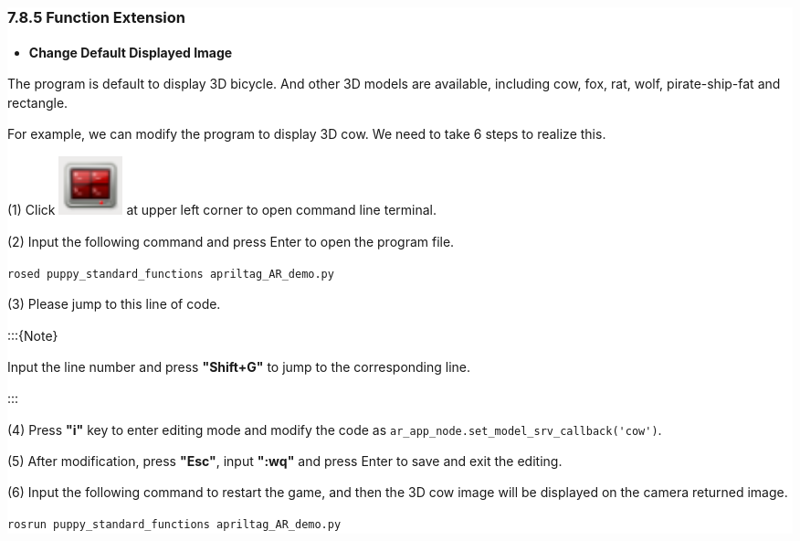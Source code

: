 ### 7.8.5 Function Extension

- **Change Default Displayed Image**

The program is default to display 3D bicycle. And other 3D models are available, including cow, fox, rat, wolf, pirate-ship-fat and rectangle.

For example, we can modify the program to display 3D cow. We need to take 6 steps to realize this.

(1) Click <img src="../_static/media/chapter_7/section_4/image21.png" style="width:70px" /> at upper left corner to open command line terminal.

(2) Input the following command and press Enter to open the program file.

```
rosed puppy_standard_functions apriltag_AR_demo.py
```

(3) Please jump to this line of code.

:::{Note} 

Input the line number and press **"Shift+G"** to jump to the corresponding line.

:::

(4) Press **"i"** key to enter editing mode and modify the code as `ar_app_node.set_model_srv_callback('cow')`.

(5) After modification, press **"Esc"**, input **":wq"** and press Enter to save and exit the editing.

(6) Input the following command to restart the game, and then the 3D cow image will be displayed on the camera returned image.

```
rosrun puppy_standard_functions apriltag_AR_demo.py
```